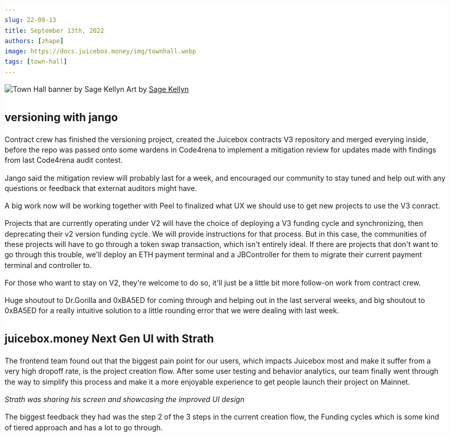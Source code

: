 ```yaml
---
slug: 22-09-13
title: September 13th, 2022
authors: [zhape]
image: https://docs.juicebox.money/img/townhall.webp
tags: [town-hall]
---
```


![Town Hall banner by Sage Kellyn](/img/townhall.webp)
Art by [Sage Kellyn](https://twitter.com/SageKellyn)

## versioning with jango

Contract crew has finished the versioning project, created the Juicebox contracts V3 repository and merged everying inside, before the repo was passed onto some wardens in Code4rena to implement a mitigation review for updates made with findings from last Code4rena audit contest.

Jango said the mitigation review will probably last for a week, and encouraged our community to stay tuned and help out with any questions or feedback that externat auditors might have.

A big work now will be working together with Peel to finalized what UX we should use to get new projects to use the V3 conract.

Projects that are currently operating under V2 will have the choice of deploying a V3 funding cycle and synchronizing, then deprecating their v2 version funding cycle. We will provide instructions for that process. But in this case, the communities of these projects will have to go through a token swap transaction, which isn't entirely ideal. If there are projects that don't want to go through this trouble, we'll deploy an ETH payment terminal and a JBController for them to migrate their current payment terminal and controller to.

For those who want to stay on V2, they're welcome to do so, it'll just be a little bit more follow-on work from contract crew.

Huge shoutout to Dr.Gorilla and 0xBA5ED for coming through and helping out in the last serveral weeks, and big shoutout to 0xBA5ED for a really intuitive solution to a little rounding error that we were dealing with last week.

## juicebox.money Next Gen UI with Strath

The frontend team found out that the biggest pain point for our users, which impacts Juicebox most and make it suffer from a very high dropoff rate, is the project creation flow. After some user testing and behavior analytics, our team finally went through the way to simplify this process and make it a more enjoyable experience to get people launch their project on Mainnet.

*Strath was sharing his screen and showcasing the improved UI design*

The biggest feedback they had was the step 2 of the 3 steps in the current creation flow, the Funding cycles which is some kind of tiered approach and has a lot to go through.